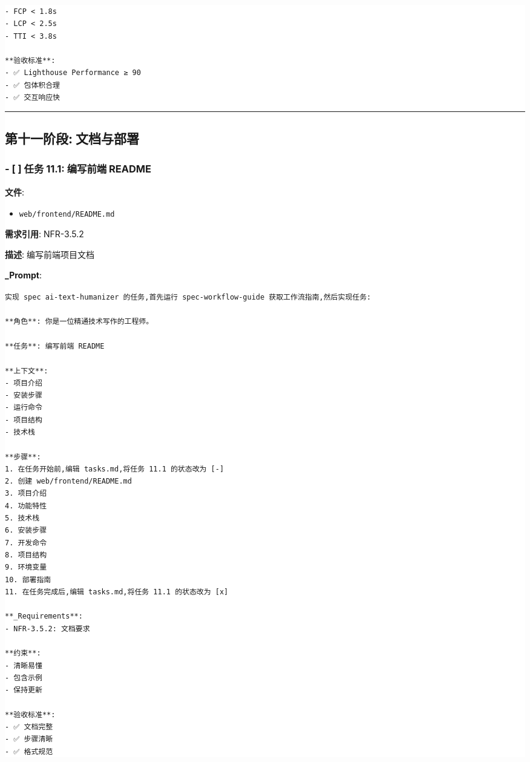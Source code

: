 ```
- FCP < 1.8s
- LCP < 2.5s
- TTI < 3.8s

**验收标准**:
- ✅ Lighthouse Performance ≥ 90
- ✅ 包体积合理
- ✅ 交互响应快
```

---

## 第十一阶段: 文档与部署

### - [ ] 任务 11.1: 编写前端 README
**文件**:
- `web/frontend/README.md`

**需求引用**: NFR-3.5.2

**描述**:
编写前端项目文档

**_Prompt**:
```
实现 spec ai-text-humanizer 的任务,首先运行 spec-workflow-guide 获取工作流指南,然后实现任务:

**角色**: 你是一位精通技术写作的工程师。

**任务**: 编写前端 README

**上下文**:
- 项目介绍
- 安装步骤
- 运行命令
- 项目结构
- 技术栈

**步骤**:
1. 在任务开始前,编辑 tasks.md,将任务 11.1 的状态改为 [-]
2. 创建 web/frontend/README.md
3. 项目介绍
4. 功能特性
5. 技术栈
6. 安装步骤
7. 开发命令
8. 项目结构
9. 环境变量
10. 部署指南
11. 在任务完成后,编辑 tasks.md,将任务 11.1 的状态改为 [x]

**_Requirements**:
- NFR-3.5.2: 文档要求

**约束**:
- 清晰易懂
- 包含示例
- 保持更新

**验收标准**:
- ✅ 文档完整
- ✅ 步骤清晰
- ✅ 格式规范
```